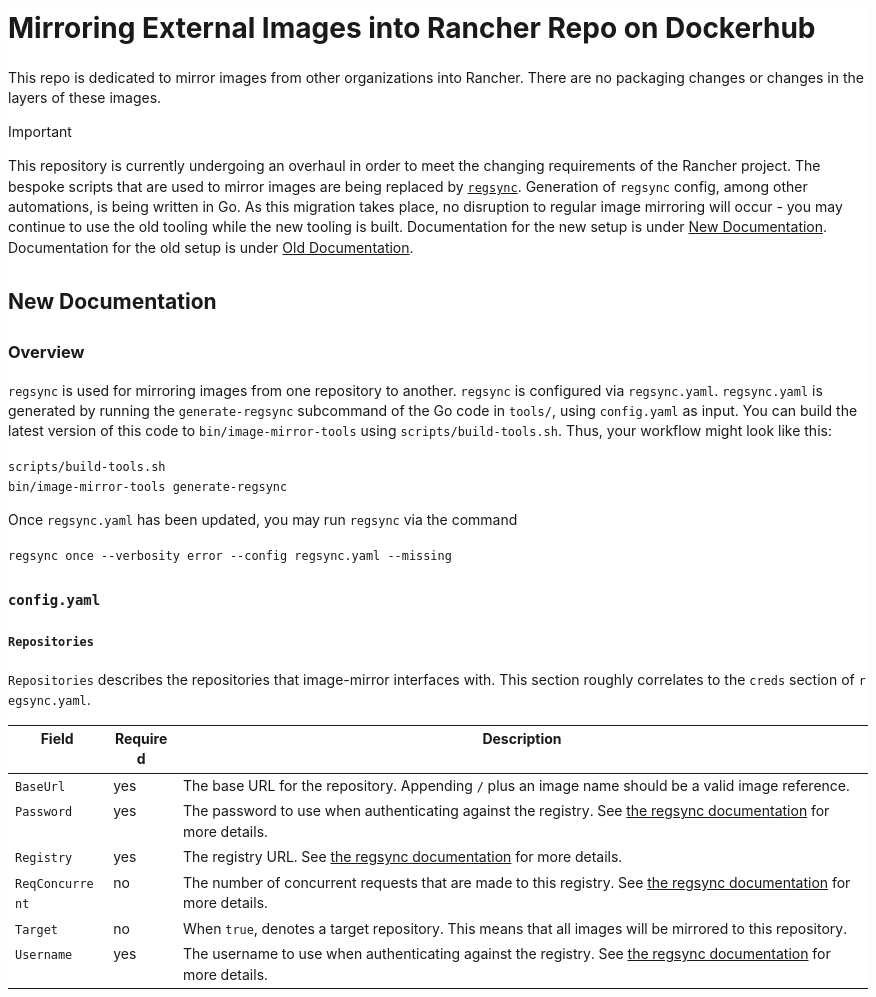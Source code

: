 # Mirroring External Images into Rancher Repo on Dockerhub

This repo is dedicated to mirror images from other organizations into Rancher.
There are no packaging changes or changes in the layers of these images.

> [!IMPORTANT]
> This repository is currently undergoing an overhaul in order to meet the
> changing requirements of the Rancher project. The bespoke scripts that
> are used to mirror images are being replaced by
> [`regsync`](https://github.com/regclient/regclient/blob/main/docs/regsync.md).
> Generation of `regsync` config, among other automations, is being written in Go.
> As this migration takes place, no disruption to regular image mirroring
> will occur - you may continue to use the old tooling while the new
> tooling is built. Documentation for the new setup is under [New Documentation](#new-documentation).
> Documentation for the old setup is under [Old Documentation](#old-documentation).

## New Documentation

### Overview

`regsync` is used for mirroring images from one repository to another. `regsync`
is configured via `regsync.yaml`. `regsync.yaml` is generated by running the
`generate-regsync` subcommand of the Go code in `tools/`, using `config.yaml` as
input. You can build the latest version of this code to `bin/image-mirror-tools`
using `scripts/build-tools.sh`. Thus, your workflow might look like this:
```
scripts/build-tools.sh
bin/image-mirror-tools generate-regsync
```
Once `regsync.yaml` has been updated, you may run `regsync` via the command
```
regsync once --verbosity error --config regsync.yaml --missing
```

### `config.yaml`

#### `Repositories`

`Repositories` describes the repositories that image-mirror interfaces with.
This section roughly correlates to the `creds` section of `regsync.yaml`.

| Field | Required | Description |
| ------------- | ------------- |------------- |
| `BaseUrl` | yes | The base URL for the repository. Appending `/` plus an image name should be a valid image reference.
| `Password` | yes | The password to use when authenticating against the registry. See [the regsync documentation](https://regclient.org/usage/regsync/) for more details.
| `Registry` | yes | The registry URL. See [the regsync documentation](https://regclient.org/usage/regsync/) for more details.
| `ReqConcurrent` | no | The number of concurrent requests that are made to this registry. See [the regsync documentation](https://regclient.org/usage/regsync/) for more details.
| `Target` | no | When `true`, denotes a target repository. This means that all images will be mirrored to this repository.
| `Username` | yes | The username to use when authenticating against the registry. See [the regsync documentation](https://regclient.org/usage/regsync/) for more details.
